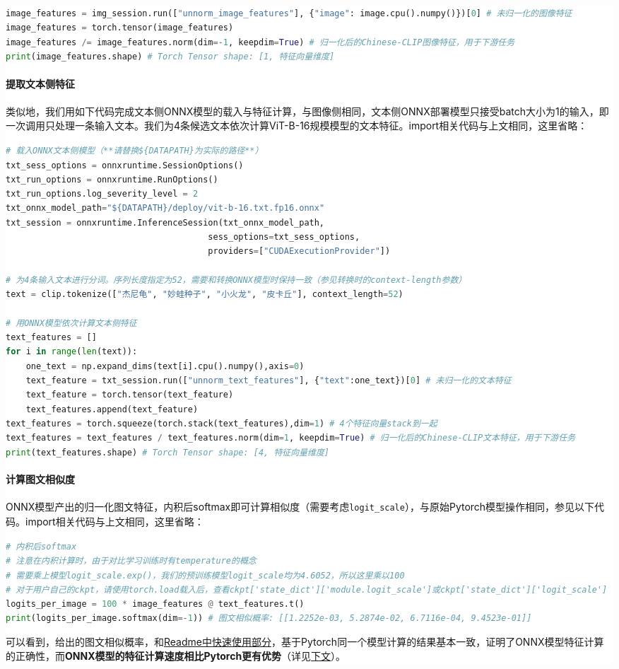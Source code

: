 ```python
image_features = img_session.run(["unnorm_image_features"], {"image": image.cpu().numpy()})[0] # 未归一化的图像特征
image_features = torch.tensor(image_features)
image_features /= image_features.norm(dim=-1, keepdim=True) # 归一化后的Chinese-CLIP图像特征，用于下游任务
print(image_features.shape) # Torch Tensor shape: [1, 特征向量维度]
```

#### 提取文本侧特征

类似地，我们用如下代码完成文本侧ONNX模型的载入与特征计算，与图像侧相同，文本侧ONNX部署模型只接受batch大小为1的输入，即一次调用只处理一条输入文本。我们为4条候选文本依次计算ViT-B-16规模模型的文本特征。import相关代码与上文相同，这里省略：

```python
# 载入ONNX文本侧模型（**请替换${DATAPATH}为实际的路径**）
txt_sess_options = onnxruntime.SessionOptions()
txt_run_options = onnxruntime.RunOptions()
txt_run_options.log_severity_level = 2
txt_onnx_model_path="${DATAPATH}/deploy/vit-b-16.txt.fp16.onnx"
txt_session = onnxruntime.InferenceSession(txt_onnx_model_path,
                                        sess_options=txt_sess_options,
                                        providers=["CUDAExecutionProvider"])

# 为4条输入文本进行分词。序列长度指定为52，需要和转换ONNX模型时保持一致（参见转换时的context-length参数）
text = clip.tokenize(["杰尼龟", "妙蛙种子", "小火龙", "皮卡丘"], context_length=52) 

# 用ONNX模型依次计算文本侧特征
text_features = []
for i in range(len(text)):
    one_text = np.expand_dims(text[i].cpu().numpy(),axis=0)
    text_feature = txt_session.run(["unnorm_text_features"], {"text":one_text})[0] # 未归一化的文本特征
    text_feature = torch.tensor(text_feature)
    text_features.append(text_feature)
text_features = torch.squeeze(torch.stack(text_features),dim=1) # 4个特征向量stack到一起
text_features = text_features / text_features.norm(dim=1, keepdim=True) # 归一化后的Chinese-CLIP文本特征，用于下游任务
print(text_features.shape) # Torch Tensor shape: [4, 特征向量维度]
```

#### 计算图文相似度

ONNX模型产出的归一化图文特征，内积后softmax即可计算相似度（需要考虑`logit_scale`），与原始Pytorch模型操作相同，参见以下代码。import相关代码与上文相同，这里省略：

```python
# 内积后softmax
# 注意在内积计算时，由于对比学习训练时有temperature的概念
# 需要乘上模型logit_scale.exp()，我们的预训练模型logit_scale均为4.6052，所以这里乘以100
# 对于用户自己的ckpt，请使用torch.load载入后，查看ckpt['state_dict']['module.logit_scale']或ckpt['state_dict']['logit_scale']
logits_per_image = 100 * image_features @ text_features.t()
print(logits_per_image.softmax(dim=-1)) # 图文相似概率: [[1.2252e-03, 5.2874e-02, 6.7116e-04, 9.4523e-01]]
```

可以看到，给出的图文相似概率，和[Readme中快速使用部分](https://github.com/OFA-Sys/Chinese-CLIP#api快速上手)，基于Pytorch同一个模型计算的结果基本一致，证明了ONNX模型特征计算的正确性，而**ONNX模型的特征计算速度相比Pytorch更有优势**（详见[下文](#速度对比结果)）。
